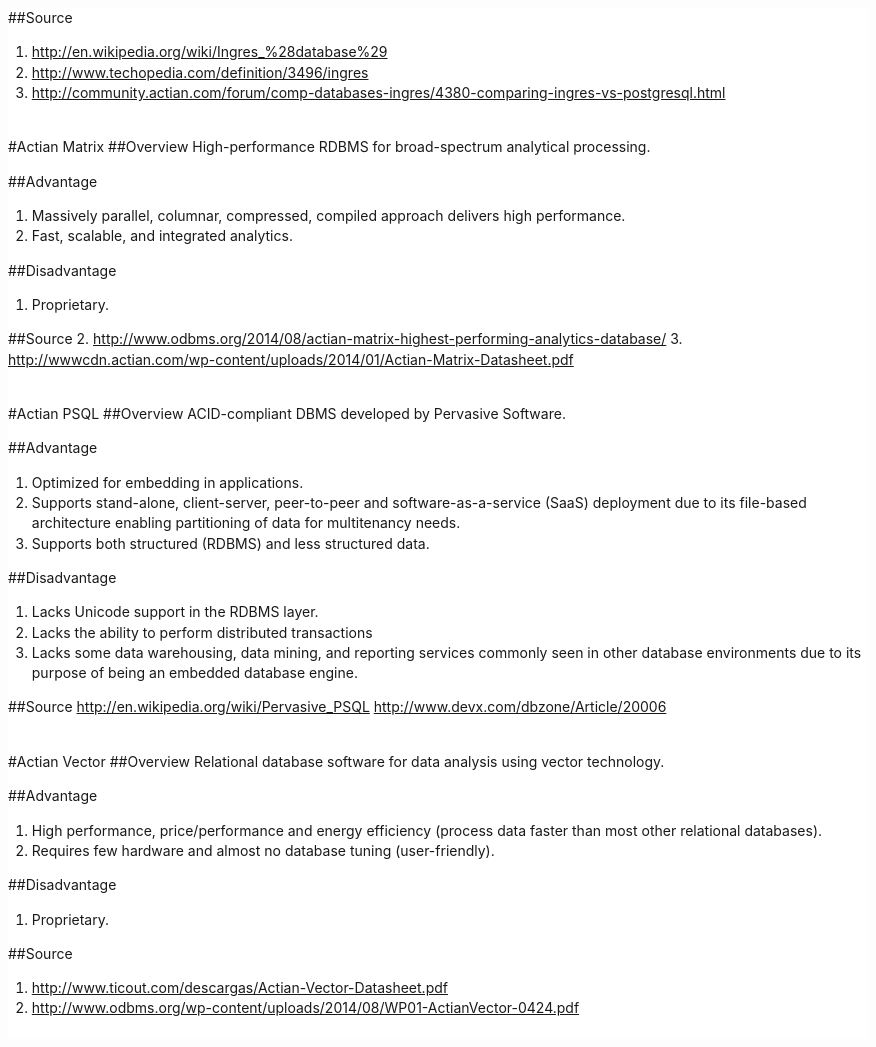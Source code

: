 ##Source
1.	http://en.wikipedia.org/wiki/Ingres_%28database%29
2.	http://www.techopedia.com/definition/3496/ingres
3.	http://community.actian.com/forum/comp-databases-ingres/4380-comparing-ingres-vs-postgresql.html
<br></br>

#Actian Matrix
##Overview
High-performance RDBMS for broad-spectrum analytical processing.

##Advantage
1.	Massively parallel, columnar, compressed, compiled approach delivers high performance.
2.	Fast, scalable, and integrated analytics.

##Disadvantage
1.	Proprietary.

##Source
2.	http://www.odbms.org/2014/08/actian-matrix-highest-performing-analytics-database/
3.	http://wwwcdn.actian.com/wp-content/uploads/2014/01/Actian-Matrix-Datasheet.pdf
<br></br>

#Actian PSQL
##Overview
ACID-compliant DBMS developed by Pervasive Software.

##Advantage
1.	Optimized for embedding in applications.
2.	Supports stand-alone, client-server, peer-to-peer and software-as-a-service (SaaS) deployment due to its file-based architecture enabling partitioning of data for multitenancy needs.
3.	Supports both structured (RDBMS) and less structured data.

##Disadvantage
1.	Lacks Unicode support in the RDBMS layer.
2.	Lacks the ability to perform distributed transactions
3.	Lacks some data warehousing, data mining, and reporting services commonly seen in other database environments due to its purpose of being an embedded database engine.

##Source
http://en.wikipedia.org/wiki/Pervasive_PSQL
http://www.devx.com/dbzone/Article/20006
<br></br>

#Actian Vector
##Overview
Relational database software for data analysis using vector technology.

##Advantage
1.	High performance, price/performance and energy efficiency (process data faster than most other relational databases).
2.	Requires few hardware and almost no database tuning (user-friendly).

##Disadvantage
1.	Proprietary.

##Source
1.	http://www.ticout.com/descargas/Actian-Vector-Datasheet.pdf
2.	http://www.odbms.org/wp-content/uploads/2014/08/WP01-ActianVector-0424.pdf
<br></br>
